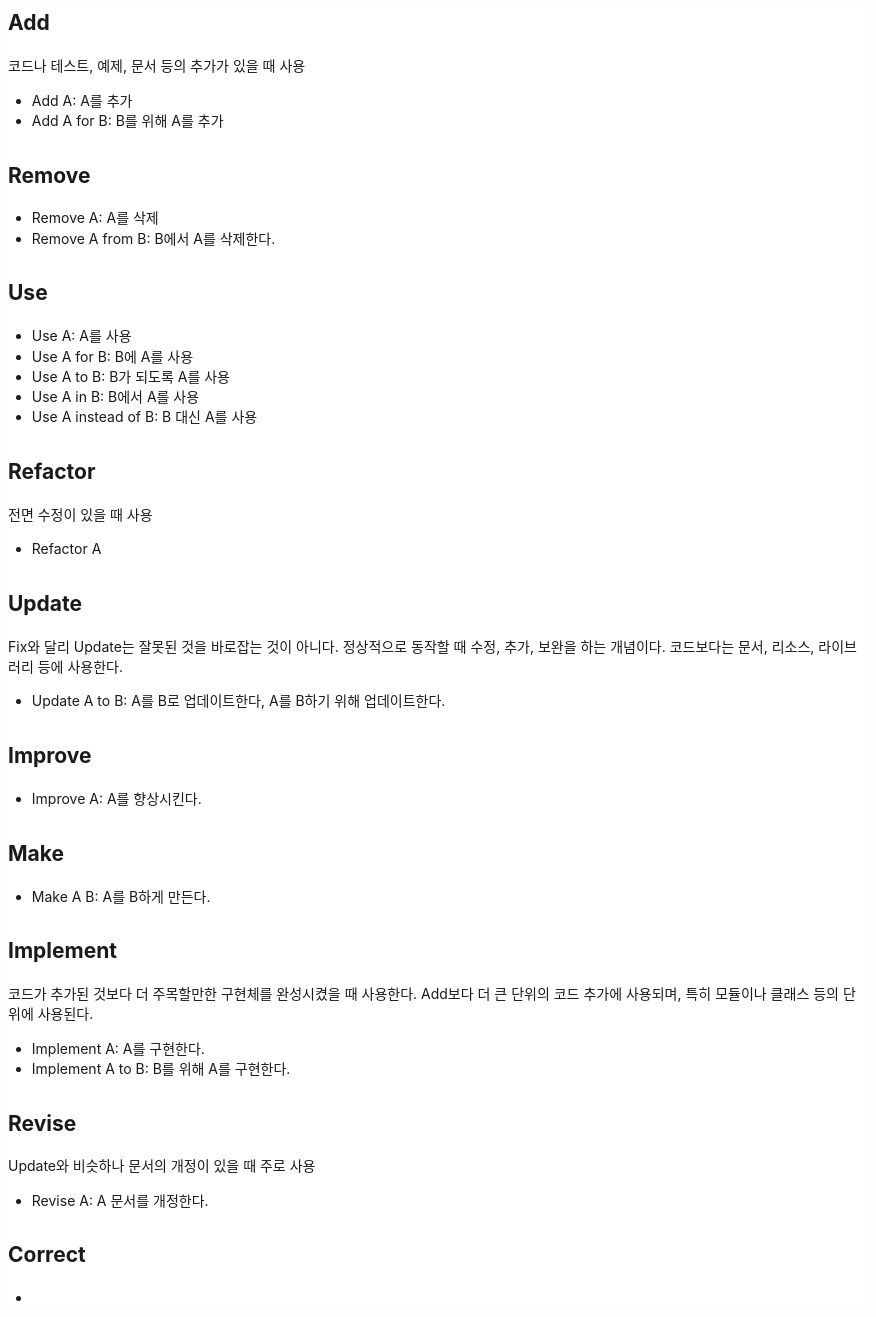 ## Add

코드나 테스트, 예제, 문서 등의 추가가 있을 때 사용

- Add A: A를 추가
- Add A for B: B를 위해 A를 추가



## Remove

- Remove A: A를 삭제
- Remove A from B: B에서 A를 삭제한다.



## Use

- Use A: A를 사용
- Use A for B: B에 A를 사용
- Use A to B: B가 되도록 A를 사용
- Use A in B: B에서 A를 사용
- Use A instead of B: B 대신 A를 사용



## Refactor

전면 수정이 있을 때 사용

- Refactor A



## Update

Fix와 달리 Update는 잘못된 것을 바로잡는 것이 아니다. 정상적으로 동작할 때 수정, 추가, 보완을 하는 개념이다. 코드보다는 문서, 리소스, 라이브러리 등에 사용한다.

- Update A to B: A를 B로 업데이트한다, A를 B하기 위해 업데이트한다.



## Improve

- Improve A: A를 향상시킨다.

## Make

- Make A B: A를 B하게 만든다.

## Implement

코드가 추가된 것보다 더 주목할만한 구현체를 완성시켰을 때 사용한다. Add보다 더 큰 단위의 코드 추가에 사용되며, 특히 모듈이나 클래스 등의 단위에 사용된다. 

- Implement A: A를 구현한다.
- Implement A to B: B를 위해 A를 구현한다.



## Revise

Update와 비슷하나 문서의 개정이 있을 때 주로 사용

- Revise A: A 문서를 개정한다.

## Correct

- 